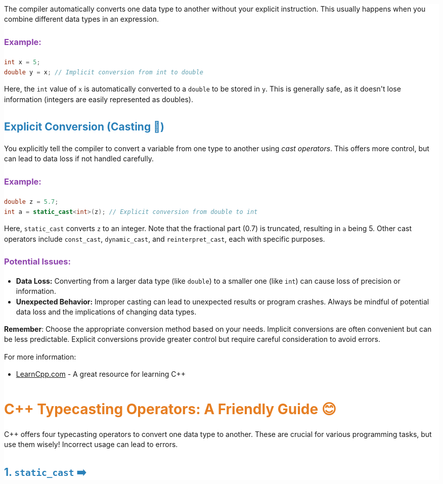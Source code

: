 The compiler automatically converts one data type to another without your explicit instruction. This usually happens when you combine different data types in an expression.

### <span style="color:#8e44ad">Example:</span>

```c++
int x = 5;
double y = x; // Implicit conversion from int to double
```

Here, the `int` value of `x` is automatically converted to a `double` to be stored in `y`. This is generally safe, as it doesn't lose information (integers are easily represented as doubles).

## <span style="color:#2980b9">Explicit Conversion (Casting 💪)</span>

You explicitly tell the compiler to convert a variable from one type to another using _cast operators_. This offers more control, but can lead to data loss if not handled carefully.

### <span style="color:#8e44ad">Example:</span>

```c++
double z = 5.7;
int a = static_cast<int>(z); // Explicit conversion from double to int
```

Here, `static_cast` converts `z` to an integer. Note that the fractional part (0.7) is truncated, resulting in `a` being 5. Other cast operators include `const_cast`, `dynamic_cast`, and `reinterpret_cast`, each with specific purposes.

### <span style="color:#8e44ad">Potential Issues:</span>

- **Data Loss:** Converting from a larger data type (like `double`) to a smaller one (like `int`) can cause loss of precision or information.
- **Unexpected Behavior:** Improper casting can lead to unexpected results or program crashes. Always be mindful of potential data loss and the implications of changing data types.

**Remember**: Choose the appropriate conversion method based on your needs. Implicit conversions are often convenient but can be less predictable. Explicit conversions provide greater control but require careful consideration to avoid errors.

For more information:

- [LearnCpp.com](https://www.learncpp.com/cpp-tutorial/type-conversions/) - A great resource for learning C++

# <span style="color:#e67e22">C++ Typecasting Operators: A Friendly Guide 😊</span>

C++ offers four typecasting operators to convert one data type to another. These are crucial for various programming tasks, but use them wisely! Incorrect usage can lead to errors.

## <span style="color:#2980b9">1. `static_cast` ➡️</span>

